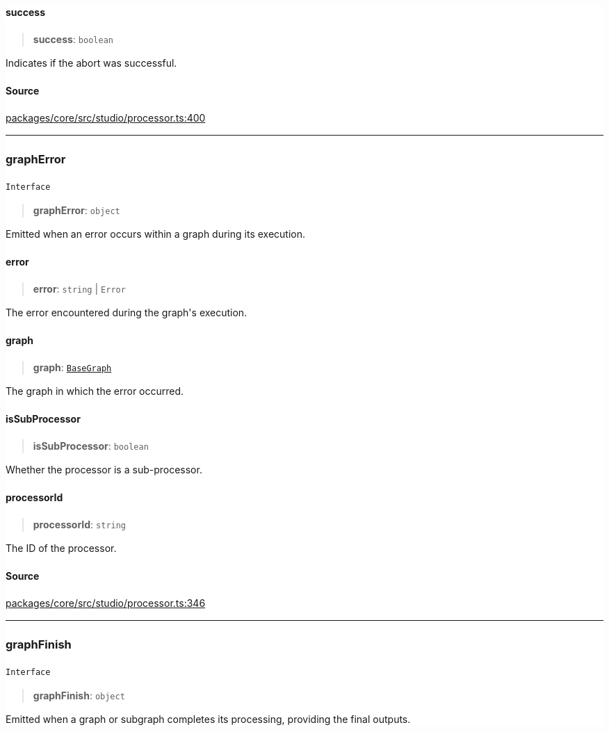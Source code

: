 #### success

> **success**: `boolean`

Indicates if the abort was successful.

#### Source

[packages/core/src/studio/processor.ts:400](https://github.com/VictorS67/encre/blob/c09849eb59af073bf23be826a912f2ba4f635f93/packages/core/src/studio/processor.ts#L400)

***

### graphError

`Interface`

> **graphError**: `object`

Emitted when an error occurs within a graph during its execution.

#### error

> **error**: `string` \| `Error`

The error encountered during the graph's execution.

#### graph

> **graph**: [`BaseGraph`](../../graph/classes/BaseGraph.md)

The graph in which the error occurred.

#### isSubProcessor

> **isSubProcessor**: `boolean`

Whether the processor is a sub-processor.

#### processorId

> **processorId**: `string`

The ID of the processor.

#### Source

[packages/core/src/studio/processor.ts:346](https://github.com/VictorS67/encre/blob/c09849eb59af073bf23be826a912f2ba4f635f93/packages/core/src/studio/processor.ts#L346)

***

### graphFinish

`Interface`

> **graphFinish**: `object`

Emitted when a graph or subgraph completes its processing, providing the final outputs.
